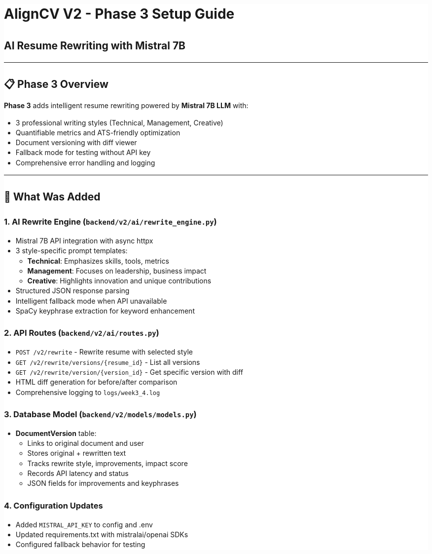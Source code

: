 # AlignCV V2 - Phase 3 Setup Guide
## AI Resume Rewriting with Mistral 7B

---

## 📋 Phase 3 Overview

**Phase 3** adds intelligent resume rewriting powered by **Mistral 7B LLM** with:
- 3 professional writing styles (Technical, Management, Creative)
- Quantifiable metrics and ATS-friendly optimization
- Document versioning with diff viewer
- Fallback mode for testing without API key
- Comprehensive error handling and logging

---

## 🎯 What Was Added

### **1. AI Rewrite Engine** (`backend/v2/ai/rewrite_engine.py`)
- Mistral 7B API integration with async httpx
- 3 style-specific prompt templates:
  - **Technical**: Emphasizes skills, tools, metrics
  - **Management**: Focuses on leadership, business impact
  - **Creative**: Highlights innovation and unique contributions
- Structured JSON response parsing
- Intelligent fallback mode when API unavailable
- SpaCy keyphrase extraction for keyword enhancement

### **2. API Routes** (`backend/v2/ai/routes.py`)
- `POST /v2/rewrite` - Rewrite resume with selected style
- `GET /v2/rewrite/versions/{resume_id}` - List all versions
- `GET /v2/rewrite/version/{version_id}` - Get specific version with diff
- HTML diff generation for before/after comparison
- Comprehensive logging to `logs/week3_4.log`

### **3. Database Model** (`backend/v2/models/models.py`)
- **DocumentVersion** table:
  - Links to original document and user
  - Stores original + rewritten text
  - Tracks rewrite style, improvements, impact score
  - Records API latency and status
  - JSON fields for improvements and keyphrases

### **4. Configuration Updates**
- Added `MISTRAL_API_KEY` to config and .env
- Updated requirements.txt with mistralai/openai SDKs
- Configured fallback behavior for testing
